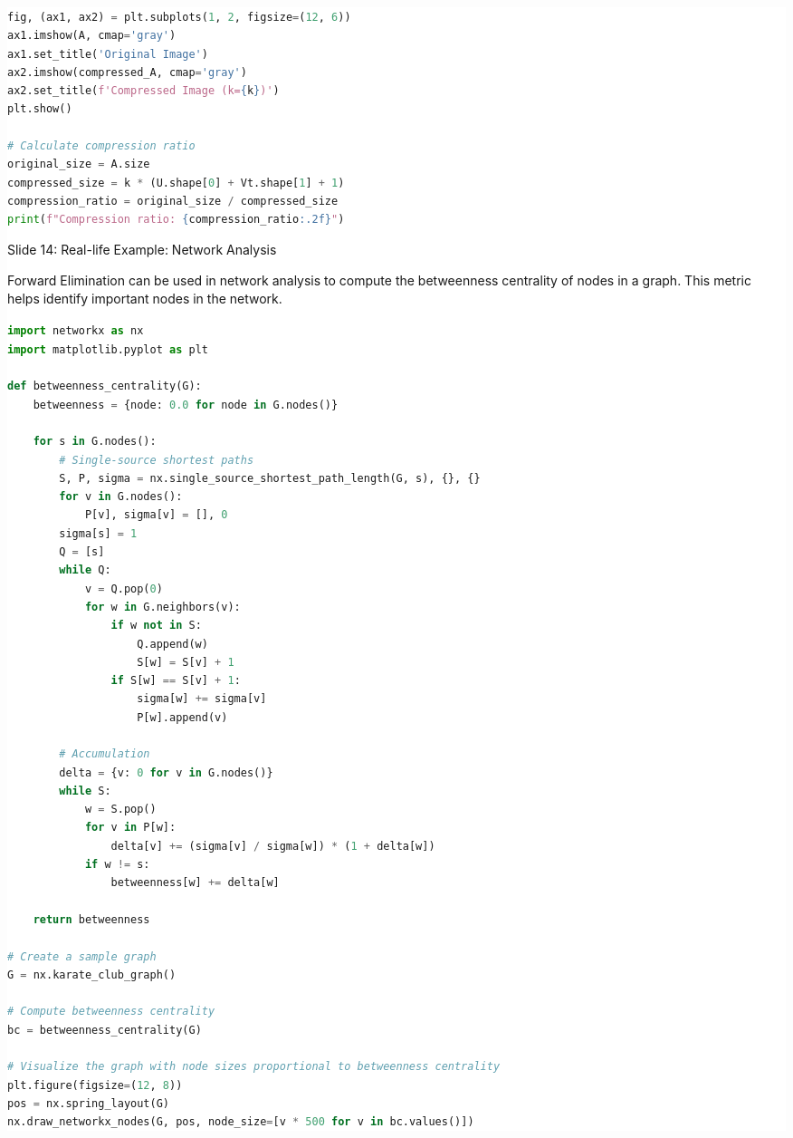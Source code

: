 ```python
fig, (ax1, ax2) = plt.subplots(1, 2, figsize=(12, 6))
ax1.imshow(A, cmap='gray')
ax1.set_title('Original Image')
ax2.imshow(compressed_A, cmap='gray')
ax2.set_title(f'Compressed Image (k={k})')
plt.show()

# Calculate compression ratio
original_size = A.size
compressed_size = k * (U.shape[0] + Vt.shape[1] + 1)
compression_ratio = original_size / compressed_size
print(f"Compression ratio: {compression_ratio:.2f}")
```

Slide 14: Real-life Example: Network Analysis

Forward Elimination can be used in network analysis to compute the betweenness centrality of nodes in a graph. This metric helps identify important nodes in the network.

```python
import networkx as nx
import matplotlib.pyplot as plt

def betweenness_centrality(G):
    betweenness = {node: 0.0 for node in G.nodes()}
    
    for s in G.nodes():
        # Single-source shortest paths
        S, P, sigma = nx.single_source_shortest_path_length(G, s), {}, {}
        for v in G.nodes():
            P[v], sigma[v] = [], 0
        sigma[s] = 1
        Q = [s]
        while Q:
            v = Q.pop(0)
            for w in G.neighbors(v):
                if w not in S:
                    Q.append(w)
                    S[w] = S[v] + 1
                if S[w] == S[v] + 1:
                    sigma[w] += sigma[v]
                    P[w].append(v)
        
        # Accumulation
        delta = {v: 0 for v in G.nodes()}
        while S:
            w = S.pop()
            for v in P[w]:
                delta[v] += (sigma[v] / sigma[w]) * (1 + delta[w])
            if w != s:
                betweenness[w] += delta[w]
    
    return betweenness

# Create a sample graph
G = nx.karate_club_graph()

# Compute betweenness centrality
bc = betweenness_centrality(G)

# Visualize the graph with node sizes proportional to betweenness centrality
plt.figure(figsize=(12, 8))
pos = nx.spring_layout(G)
nx.draw_networkx_nodes(G, pos, node_size=[v * 500 for v in bc.values()])
```